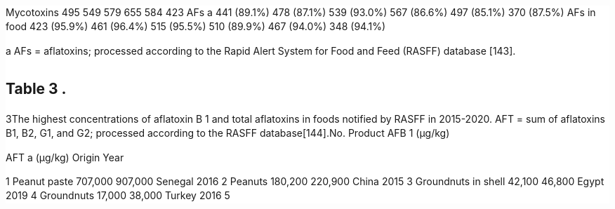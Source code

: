 Mycotoxins 
495 
549 
579 
655 
584 
423 
AFs a 
441 (89.1%) 
478 (87.1%) 
539 (93.0%) 
567 (86.6%) 
497 (85.1%) 
370 (87.5%) 
AFs in food 
423 (95.9%) 
461 (96.4%) 
515 (95.5%) 
510 (89.9%) 
467 (94.0%) 
348 (94.1%) 

a AFs = aflatoxins; processed according to the Rapid Alert System for Food and Feed (RASFF) database [143]. 



## Table 3 .
3The highest concentrations of aflatoxin B 1 and total aflatoxins in foods notified by RASFF in 2015-2020. AFT = sum of aflatoxins B1, B2, G1, and G2; processed according to the RASFF database[144].No. 
Product 
AFB 1 
(µg/kg) 

AFT a 
(µg/kg) 
Origin 
Year 

1 
Peanut paste 
707,000 
907,000 
Senegal 
2016 
2 
Peanuts 
180,200 
220,900 
China 
2015 
3 
Groundnuts in shell 
42,100 
46,800 
Egypt 
2019 
4 
Groundnuts 
17,000 
38,000 
Turkey 
2016 
5 